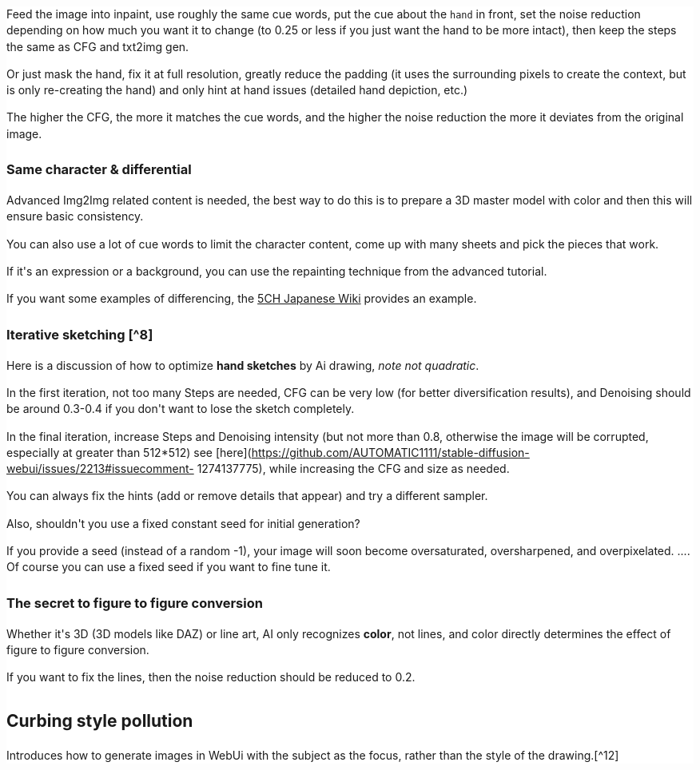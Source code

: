 Feed the image into inpaint, use roughly the same cue words, put the cue about the `hand` in front, set the noise reduction depending on how much you want it to change (to 0.25 or less if you just want the hand to be more intact), then keep the steps the same as CFG and txt2img gen.

Or just mask the hand, fix it at full resolution, greatly reduce the padding (it uses the surrounding pixels to create the context, but is only re-creating the hand) and only hint at hand issues (detailed hand depiction, etc.)

The higher the CFG, the more it matches the cue words, and the higher the noise reduction the more it deviates from the original image.

### Same character & differential

Advanced Img2Img related content is needed, the best way to do this is to prepare a 3D master model with color and then this will ensure basic consistency.

You can also use a lot of cue words to limit the character content, come up with many sheets and pick the pieces that work.

If it's an expression or a background, you can use the repainting technique from the advanced tutorial.

If you want some examples of differencing, the [5CH Japanese Wiki](https://seesaawiki.jp/nai_ch/d/%c7%ed%a4%ae%a5%b3%a5%e9%a5%c6%a5%af) provides an example.
### Iterative sketching [^8]

Here is a discussion of how to optimize **hand sketches** by Ai drawing, *note not quadratic*.

In the first iteration, not too many Steps are needed, CFG can be very low (for better diversification results), and Denoising should be around 0.3-0.4 if you don't want to lose the sketch completely.

In the final iteration, increase Steps and Denoising intensity (but not more than 0.8, otherwise the image will be corrupted, especially at greater than 512*512) see [here](https://github.com/AUTOMATIC1111/stable-diffusion-webui/issues/2213#issuecomment- 1274137775), while increasing the CFG and size as needed.

You can always fix the hints (add or remove details that appear) and try a different sampler.

Also, shouldn't you use a fixed constant seed for initial generation?

If you provide a seed (instead of a random -1), your image will soon become oversaturated, oversharpened, and overpixelated. .... Of course you can use a fixed seed if you want to fine tune it.

### The secret to figure to figure conversion

Whether it's 3D (3D models like DAZ) or line art, AI only recognizes **color**, not lines, and color directly determines the effect of figure to figure conversion.

If you want to fix the lines, then the noise reduction should be reduced to 0.2.


## Curbing style pollution

Introduces how to generate images in WebUi with the subject as the focus, rather than the style of the drawing.[^12]
